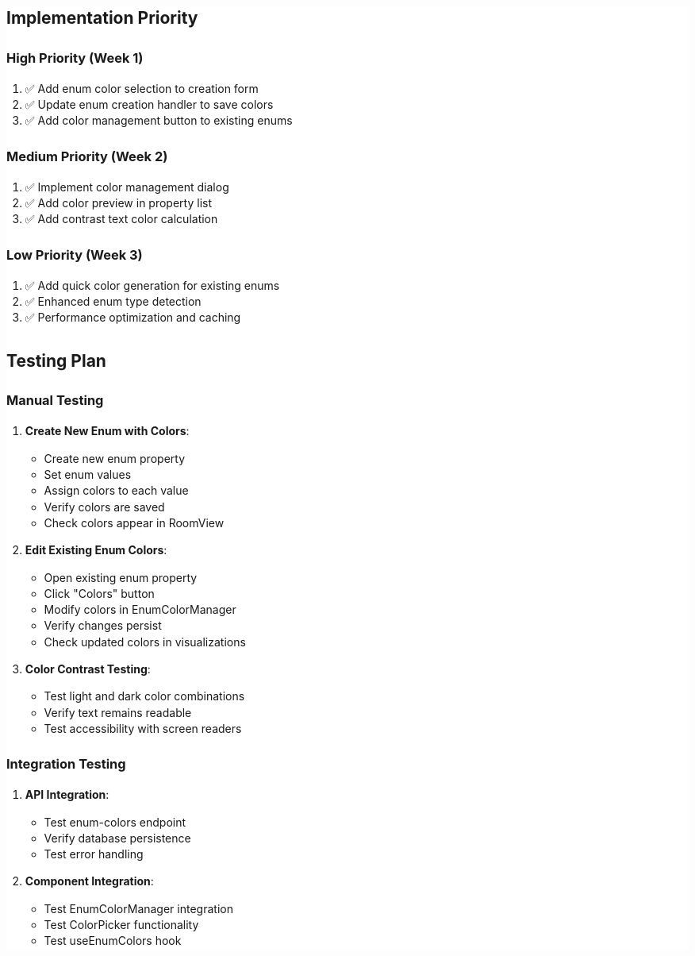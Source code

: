 ## Implementation Priority

### High Priority (Week 1)
1. ✅ Add enum color selection to creation form
2. ✅ Update enum creation handler to save colors
3. ✅ Add color management button to existing enums

### Medium Priority (Week 2)
1. ✅ Implement color management dialog
2. ✅ Add color preview in property list
3. ✅ Add contrast text color calculation

### Low Priority (Week 3)
1. ✅ Add quick color generation for existing enums
2. ✅ Enhanced enum type detection
3. ✅ Performance optimization and caching

## Testing Plan

### Manual Testing
1. **Create New Enum with Colors**:
   - Create new enum property
   - Set enum values
   - Assign colors to each value
   - Verify colors are saved
   - Check colors appear in RoomView

2. **Edit Existing Enum Colors**:
   - Open existing enum property
   - Click "Colors" button
   - Modify colors in EnumColorManager
   - Verify changes persist
   - Check updated colors in visualizations

3. **Color Contrast Testing**:
   - Test light and dark color combinations
   - Verify text remains readable
   - Test accessibility with screen readers

### Integration Testing
1. **API Integration**:
   - Test enum-colors endpoint
   - Verify database persistence
   - Test error handling

2. **Component Integration**:
   - Test EnumColorManager integration
   - Test ColorPicker functionality
   - Test useEnumColors hook
